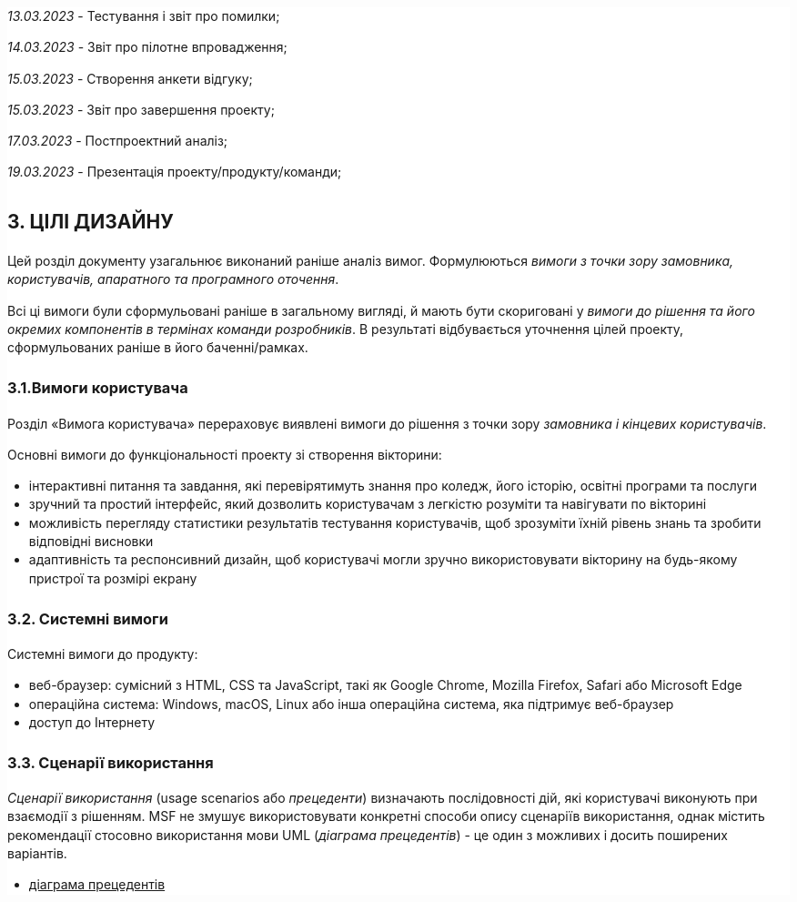 *13.03.2023* - Тестування і звіт про помилки;

*14.03.2023* - Звіт про пілотне впровадження;

*15.03.2023* - Створення анкети відгуку;

*15.03.2023* - Звіт про завершення проекту;

*17.03.2023* - Постпроектний аналіз;

*19.03.2023* - Презентація проекту/продукту/команди;

## **3. ЦІЛІ ДИЗАЙНУ**

 Цей розділ документу узагальнює виконаний раніше аналіз вимог. Формулюються *вимоги з точки зору замовника, користувачів, апаратного та програмного оточення*. 
 
 Всі ці вимоги були сформульовані раніше в загальному вигляді, й мають  бути скориговані у *вимоги до рішення та його окремих компонентів в термінах команди розробників*. В результаті відбувається уточнення цілей проекту, сформульованих раніше в його баченні/рамках.

### **3.1.Вимоги користувача**

Розділ «Вимога користувача» перераховує виявлені вимоги до рішення з точки зору *замовника і кінцевих користувачів*.

Основні вимоги до функціональності проекту зі створення вікторини: 
- інтерактивні питання та завдання, які перевірятимуть знання про коледж, його історію, освітні програми та послуги
- зручний та простий інтерфейс, який дозволить користувачам з легкістю розуміти та навігувати по вікторині
- можливість перегляду статистики результатів тестування користувачів, щоб зрозуміти їхній рівень знань та зробити відповідні висновки
- адаптивність та респонсивний дизайн, щоб користувачі могли зручно використовувати вікторину на будь-якому пристрої та розмірі екрану


### **3.2. Системні вимоги**

Системні вимоги до продукту: 
- веб-браузер: сумісний з HTML, CSS та JavaScript, такі як Google Chrome, Mozilla Firefox, Safari або Microsoft Edge
- операційна система: Windows, macOS, Linux або інша операційна система, яка підтримує веб-браузер
- доступ до Інтернету

### **3.3. Сценарії використання**

*Сценарії використання* (usage scenarios або *прецеденти*) визначають послідовності дій, які користувачі виконують при взаємодії з рішенням. MSF не змушує використовувати конкретні способи опису сценаріїв використання, однак містить рекомендації стосовно використання мови UML (*діаграма прецедентів*) - це один з можливих і досить поширених варіантів.

- [діаграма прецедентів](https://github.com/pOpovich69/SDTP-Practice/blob/main/docs/1.Envisioning/%D0%94%D1%96%D0%B0%D0%B3%D1%80%D0%B0%D0%BC%D0%B0%20%D0%BF%D1%80%D0%B5%D1%86%D0%B5%D0%BD%D0%B4%D0%B5%D0%BD%D1%82%D1%96%D0%B2.jpg)
